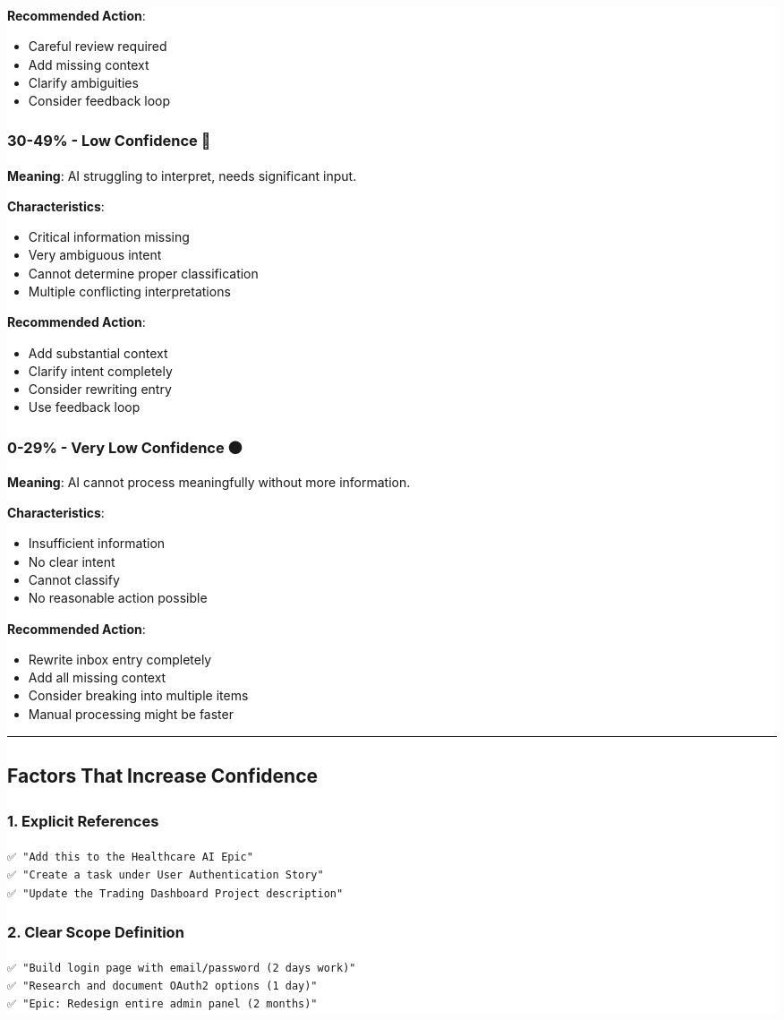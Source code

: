 **Recommended Action**:
- Careful review required
- Add missing context
- Clarify ambiguities
- Consider feedback loop

### 30-49% - Low Confidence 🔴
**Meaning**: AI struggling to interpret, needs significant input.

**Characteristics**:
- Critical information missing
- Very ambiguous intent
- Cannot determine proper classification
- Multiple conflicting interpretations

**Recommended Action**:
- Add substantial context
- Clarify intent completely
- Consider rewriting entry
- Use feedback loop

### 0-29% - Very Low Confidence ⚫
**Meaning**: AI cannot process meaningfully without more information.

**Characteristics**:
- Insufficient information
- No clear intent
- Cannot classify
- No reasonable action possible

**Recommended Action**:
- Rewrite inbox entry completely
- Add all missing context
- Consider breaking into multiple items
- Manual processing might be faster

---

## Factors That Increase Confidence

### 1. Explicit References
```
✅ "Add this to the Healthcare AI Epic"
✅ "Create a task under User Authentication Story"
✅ "Update the Trading Dashboard Project description"
```

### 2. Clear Scope Definition
```
✅ "Build login page with email/password (2 days work)"
✅ "Research and document OAuth2 options (1 day)"
✅ "Epic: Redesign entire admin panel (2 months)"
```
